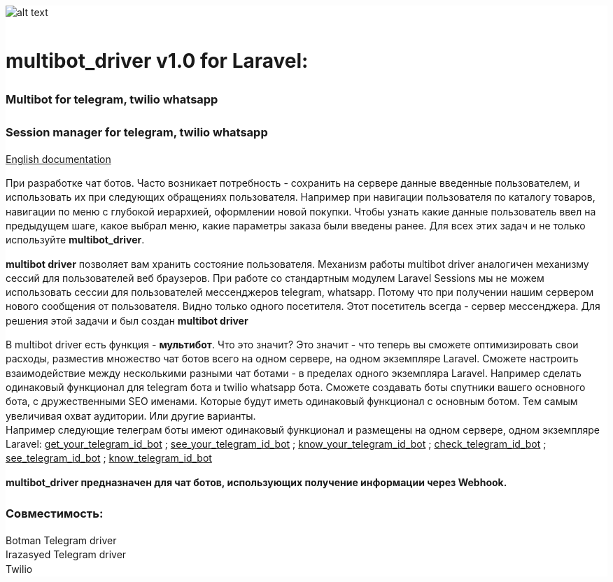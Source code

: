![alt text](https://github.com/shapoapps/assets/blob/master/very_small_banner1.jpg)
# multibot_driver v1.0 for Laravel:  

### Multibot for telegram, twilio whatsapp
### Session manager for telegram, twilio whatsapp

[English documentation](https://github.com/shapoapps/multibot_driver/blob/master/README_RU.md)

  При разработке чат ботов. Часто возникает потребность - сохранить на сервере
данные введенные пользователем, и использовать их при следующих обращениях пользователя. Например при навигации пользователя 
по каталогу товаров, навигации по меню с глубокой иерархией, оформлении новой покупки. Чтобы узнать какие данные пользователь 
ввел на предыдущем шаге, какое выбрал меню, какие параметры заказа были введены ранее. Для всех этих задач и не только 
используйте <b>multibot_driver</b>.

<b>multibot driver</b> позволяет вам хранить состояние пользователя.
Механизм работы multibot driver аналогичен механизму сессий для пользователей веб браузеров. При работе со стандартным модулем Laravel 
Sessions мы не можем использовать сессии для пользователей мессенджеров telegram, whatsapp. Потому что при получении нашим 
сервером нового сообщения от пользователя. Видно только одного посетителя. Этот посетитель всегда - сервер мессенджера. 
Для решения этой задачи и был создан <b>multibot driver</b>

В multibot driver есть функция - <b>мультибот</b>. Что это значит? Это значит - что теперь вы сможете оптимизировать свои расходы, 
разместив множество чат ботов всего на одном сервере, на одном экземпляре Laravel. Сможете настроить взаимодействие между 
несколькими разными чат ботами - в пределах одного экземпляра Laravel. 
Например сделать одинаковый функционал для telegram бота и twilio whatsapp бота. Сможете создавать боты спутники вашего 
основного бота, с дружественными SEO именами. Которые будут иметь одинаковый функционал с основным ботом. Тем самым 
увеличивая охват аудитории. Или другие варианты. <br>
Например следующие телеграм боты имеют одинаковый функционал и размещены на одном сервере, одном экземпляре Laravel: [get_your_telegram_id_bot](https://t.me/get_your_telegram_id_bot) ; [see_your_telegram_id_bot](https://t.me/see_your_telegram_id_bot) ; [know_your_telegram_id_bot](https://t.me/know_your_telegram_id_bot) ; [check_telegram_id_bot](https://t.me/check_telegram_id_bot) ; [see_telegram_id_bot](https://t.me/see_telegram_id_bot) ; [know_telegram_id_bot](https://t.me/know_telegram_id_bot)


<b>multibot_driver предназначен для чат ботов, использующих получение информации через Webhook.</b>

### Совместимость:<br>
Botman Telegram driver<br>
Irazasyed Telegram driver<br>
Twilio
